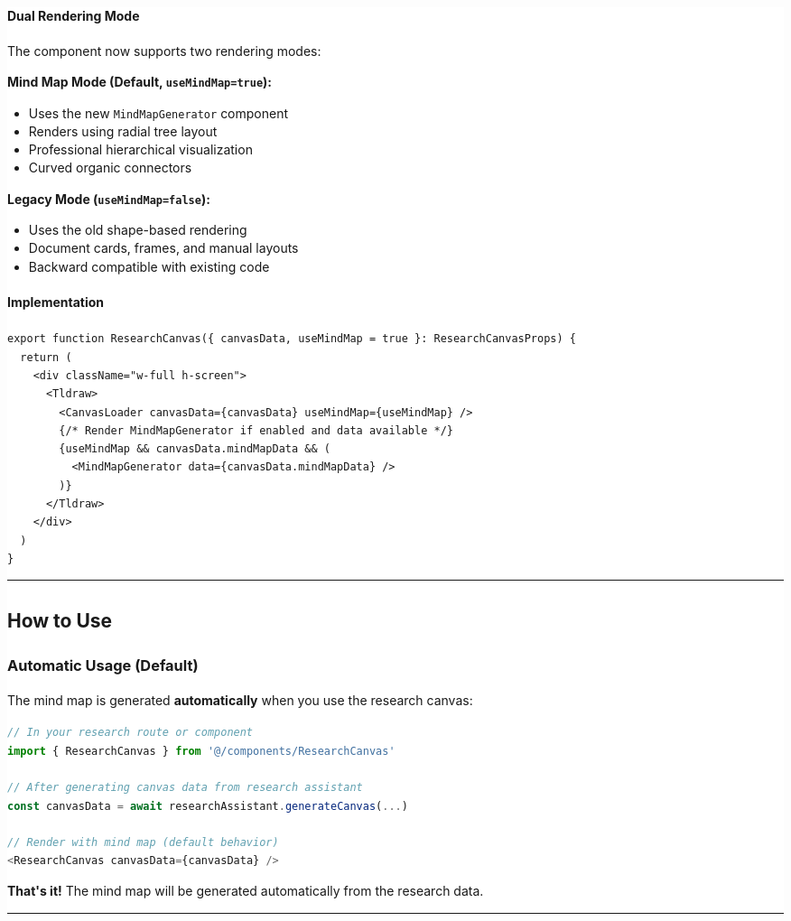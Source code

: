 #### Dual Rendering Mode

The component now supports two rendering modes:

**Mind Map Mode (Default, `useMindMap=true`):**
- Uses the new `MindMapGenerator` component
- Renders using radial tree layout
- Professional hierarchical visualization
- Curved organic connectors

**Legacy Mode (`useMindMap=false`):**
- Uses the old shape-based rendering
- Document cards, frames, and manual layouts
- Backward compatible with existing code

#### Implementation
```tsx
export function ResearchCanvas({ canvasData, useMindMap = true }: ResearchCanvasProps) {
  return (
    <div className="w-full h-screen">
      <Tldraw>
        <CanvasLoader canvasData={canvasData} useMindMap={useMindMap} />
        {/* Render MindMapGenerator if enabled and data available */}
        {useMindMap && canvasData.mindMapData && (
          <MindMapGenerator data={canvasData.mindMapData} />
        )}
      </Tldraw>
    </div>
  )
}
```

---

## How to Use

### Automatic Usage (Default)

The mind map is generated **automatically** when you use the research canvas:

```typescript
// In your research route or component
import { ResearchCanvas } from '@/components/ResearchCanvas'

// After generating canvas data from research assistant
const canvasData = await researchAssistant.generateCanvas(...)

// Render with mind map (default behavior)
<ResearchCanvas canvasData={canvasData} />
```

**That's it!** The mind map will be generated automatically from the research data.

---
